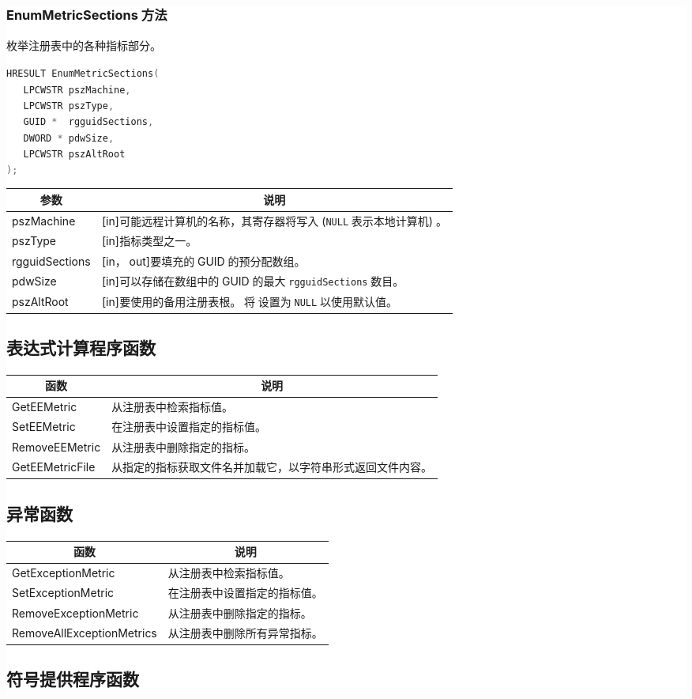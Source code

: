 ### <a name="enummetricsections-method"></a>EnumMetricSections 方法
 枚举注册表中的各种指标部分。

```cpp
HRESULT EnumMetricSections(
   LPCWSTR pszMachine,
   LPCWSTR pszType,
   GUID *  rgguidSections,
   DWORD * pdwSize,
   LPCWSTR pszAltRoot
);
```

|参数|说明|
|---------------|-----------------|
|pszMachine|[in]可能远程计算机的名称，其寄存器将写入 (`NULL` 表示本地计算机) 。|
|pszType|[in]指标类型之一。|
|rgguidSections|[in， out]要填充的 GUID 的预分配数组。|
|pdwSize|[in]可以存储在数组中的 GUID 的最大 `rgguidSections` 数目。|
|pszAltRoot|[in]要使用的备用注册表根。 将 设置为 `NULL` 以使用默认值。|

## <a name="expression-evaluator-functions"></a>表达式计算程序函数

|函数|说明|
|--------------|-----------------|
|GetEEMetric|从注册表中检索指标值。|
|SetEEMetric|在注册表中设置指定的指标值。|
|RemoveEEMetric|从注册表中删除指定的指标。|
|GetEEMetricFile|从指定的指标获取文件名并加载它，以字符串形式返回文件内容。|

## <a name="exception-functions"></a>异常函数

|函数|说明|
|--------------|-----------------|
|GetExceptionMetric|从注册表中检索指标值。|
|SetExceptionMetric|在注册表中设置指定的指标值。|
|RemoveExceptionMetric|从注册表中删除指定的指标。|
|RemoveAllExceptionMetrics|从注册表中删除所有异常指标。|

## <a name="symbol-provider-functions"></a>符号提供程序函数
